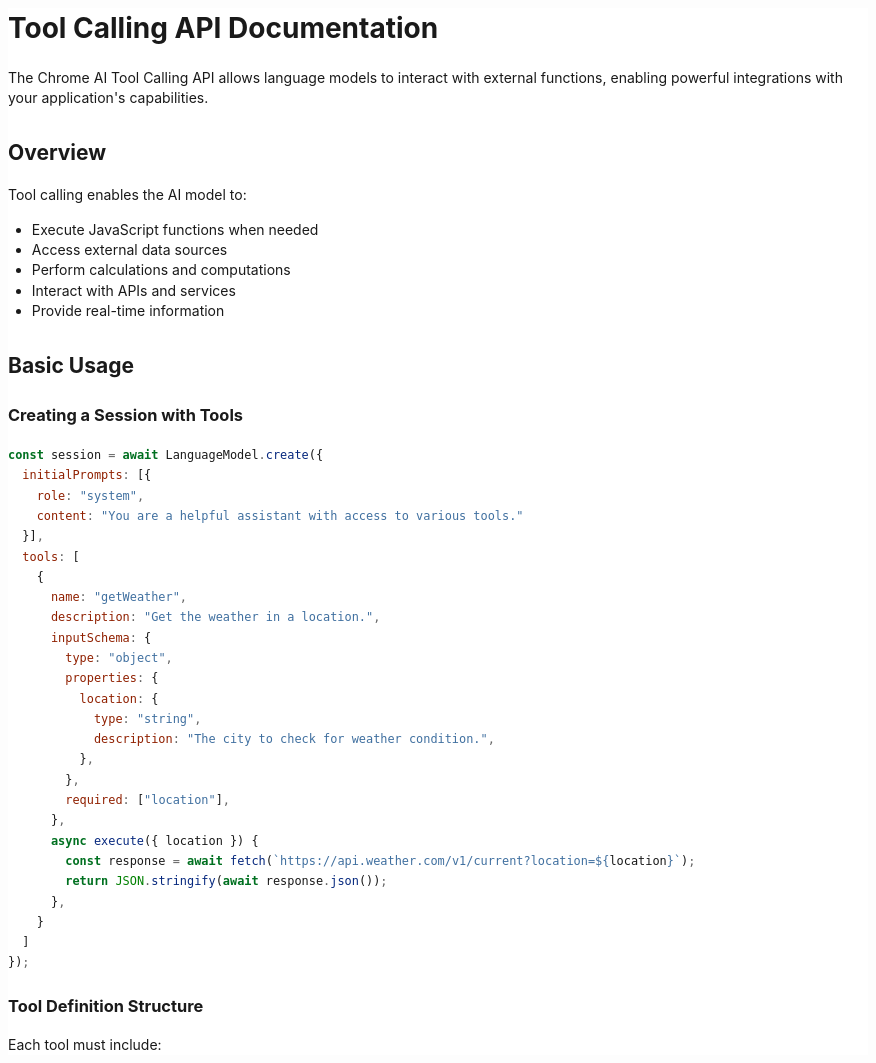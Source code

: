 # Tool Calling API Documentation

The Chrome AI Tool Calling API allows language models to interact with external functions, enabling powerful integrations with your application's capabilities.

## Overview

Tool calling enables the AI model to:
- Execute JavaScript functions when needed
- Access external data sources
- Perform calculations and computations
- Interact with APIs and services
- Provide real-time information

## Basic Usage

### Creating a Session with Tools

```javascript
const session = await LanguageModel.create({
  initialPrompts: [{
    role: "system",
    content: "You are a helpful assistant with access to various tools."
  }],
  tools: [
    {
      name: "getWeather",
      description: "Get the weather in a location.",
      inputSchema: {
        type: "object",
        properties: {
          location: {
            type: "string",
            description: "The city to check for weather condition.",
          },
        },
        required: ["location"],
      },
      async execute({ location }) {
        const response = await fetch(`https://api.weather.com/v1/current?location=${location}`);
        return JSON.stringify(await response.json());
      },
    }
  ]
});
```

### Tool Definition Structure

Each tool must include:
